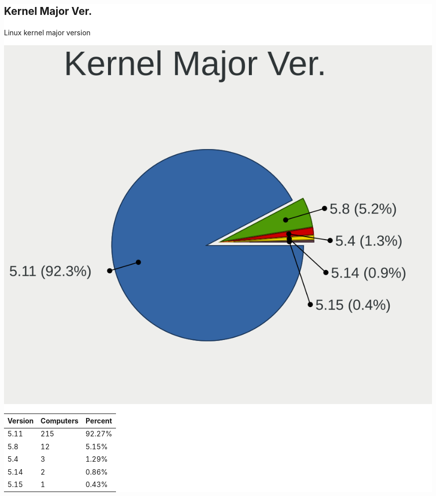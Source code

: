 Kernel Major Ver.
-----------------

Linux kernel major version

![Kernel Major Ver.](./images/pie_chart/os_kernel_major.svg)


| Version | Computers | Percent |
|---------|-----------|---------|
| 5.11    | 215       | 92.27%  |
| 5.8     | 12        | 5.15%   |
| 5.4     | 3         | 1.29%   |
| 5.14    | 2         | 0.86%   |
| 5.15    | 1         | 0.43%   |
